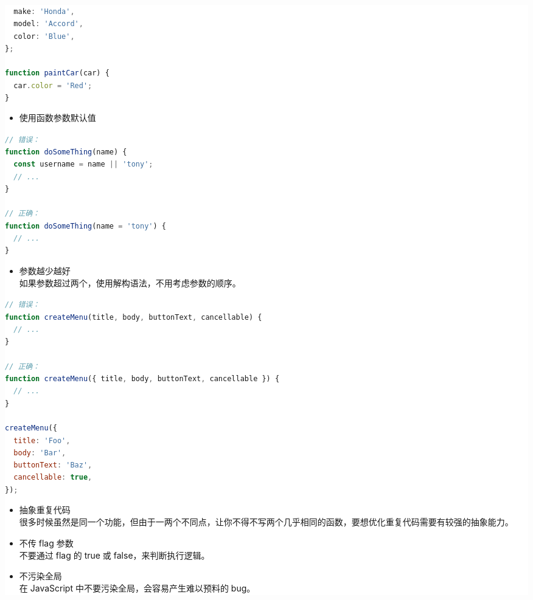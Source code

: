 ```js
  make: 'Honda',
  model: 'Accord',
  color: 'Blue',
};

function paintCar(car) {
  car.color = 'Red';
}
```

- 使用函数参数默认值

```js
// 错误：
function doSomeThing(name) {
  const username = name || 'tony';
  // ...
}

// 正确：
function doSomeThing(name = 'tony') {
  // ...
}
```

- 参数越少越好  
  如果参数超过两个，使用解构语法，不用考虑参数的顺序。

```js
// 错误：
function createMenu(title, body, buttonText, cancellable) {
  // ...
}

// 正确：
function createMenu({ title, body, buttonText, cancellable }) {
  // ...
}

createMenu({
  title: 'Foo',
  body: 'Bar',
  buttonText: 'Baz',
  cancellable: true,
});
```

- 抽象重复代码  
  很多时候虽然是同一个功能，但由于一两个不同点，让你不得不写两个几乎相同的函数，要想优化重复代码需要有较强的抽象能力。

- 不传 flag 参数  
  不要通过 flag 的 true 或 false，来判断执行逻辑。

- 不污染全局  
  在 JavaScript 中不要污染全局，会容易产生难以预料的 bug。
